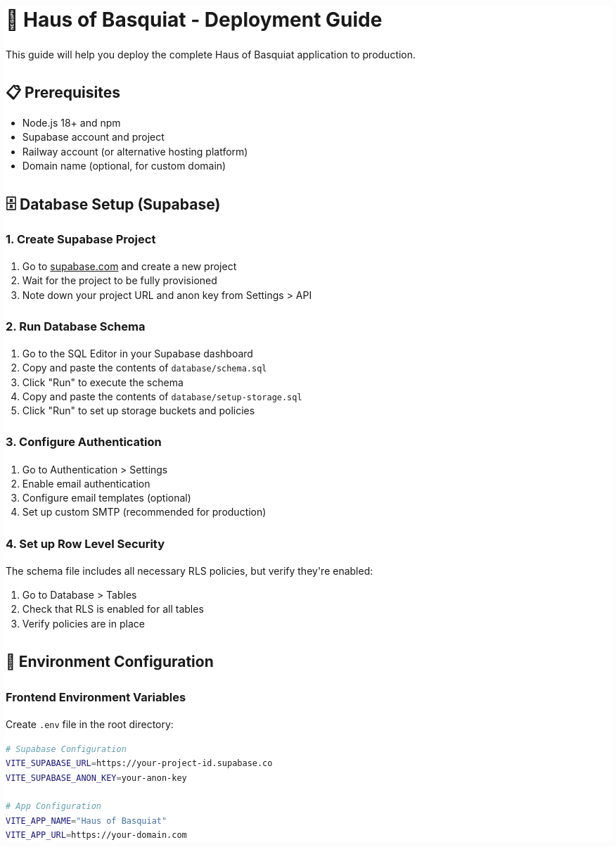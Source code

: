 # 🚀 Haus of Basquiat - Deployment Guide

This guide will help you deploy the complete Haus of Basquiat application to production.

## 📋 Prerequisites

- Node.js 18+ and npm
- Supabase account and project
- Railway account (or alternative hosting platform)
- Domain name (optional, for custom domain)

## 🗄️ Database Setup (Supabase)

### 1. Create Supabase Project

1. Go to [supabase.com](https://supabase.com) and create a new project
2. Wait for the project to be fully provisioned
3. Note down your project URL and anon key from Settings > API

### 2. Run Database Schema

1. Go to the SQL Editor in your Supabase dashboard
2. Copy and paste the contents of `database/schema.sql`
3. Click "Run" to execute the schema
4. Copy and paste the contents of `database/setup-storage.sql`
5. Click "Run" to set up storage buckets and policies

### 3. Configure Authentication

1. Go to Authentication > Settings
2. Enable email authentication
3. Configure email templates (optional)
4. Set up custom SMTP (recommended for production)

### 4. Set up Row Level Security

The schema file includes all necessary RLS policies, but verify they're enabled:

1. Go to Database > Tables
2. Check that RLS is enabled for all tables
3. Verify policies are in place

## 🔧 Environment Configuration

### Frontend Environment Variables

Create `.env` file in the root directory:

```bash
# Supabase Configuration
VITE_SUPABASE_URL=https://your-project-id.supabase.co
VITE_SUPABASE_ANON_KEY=your-anon-key

# App Configuration
VITE_APP_NAME="Haus of Basquiat"
VITE_APP_URL=https://your-domain.com
```

